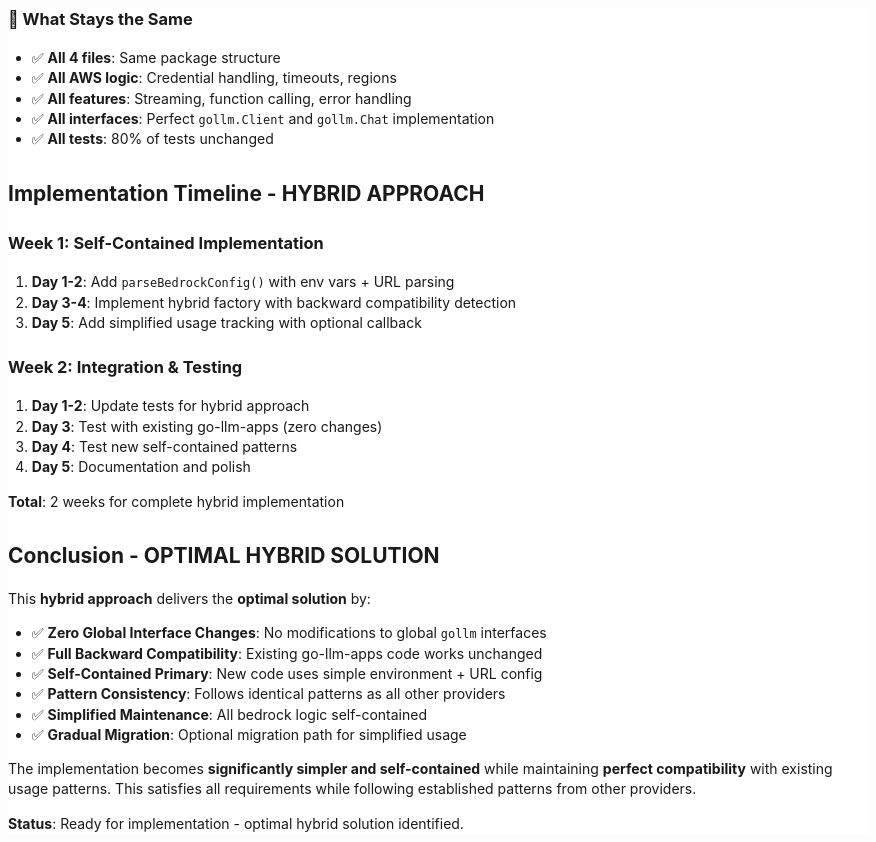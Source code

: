 ### **🔄 What Stays the Same**
- ✅ **All 4 files**: Same package structure
- ✅ **All AWS logic**: Credential handling, timeouts, regions
- ✅ **All features**: Streaming, function calling, error handling
- ✅ **All interfaces**: Perfect `gollm.Client` and `gollm.Chat` implementation
- ✅ **All tests**: 80% of tests unchanged

## Implementation Timeline - HYBRID APPROACH

### **Week 1: Self-Contained Implementation**
1. **Day 1-2**: Add `parseBedrockConfig()` with env vars + URL parsing
2. **Day 3-4**: Implement hybrid factory with backward compatibility detection
3. **Day 5**: Add simplified usage tracking with optional callback

### **Week 2: Integration & Testing**
1. **Day 1-2**: Update tests for hybrid approach
2. **Day 3**: Test with existing go-llm-apps (zero changes)
3. **Day 4**: Test new self-contained patterns
4. **Day 5**: Documentation and polish

**Total**: 2 weeks for complete hybrid implementation

## Conclusion - OPTIMAL HYBRID SOLUTION

This **hybrid approach** delivers the **optimal solution** by:

- ✅ **Zero Global Interface Changes**: No modifications to global `gollm` interfaces
- ✅ **Full Backward Compatibility**: Existing go-llm-apps code works unchanged
- ✅ **Self-Contained Primary**: New code uses simple environment + URL config
- ✅ **Pattern Consistency**: Follows identical patterns as all other providers
- ✅ **Simplified Maintenance**: All bedrock logic self-contained
- ✅ **Gradual Migration**: Optional migration path for simplified usage

The implementation becomes **significantly simpler and self-contained** while maintaining **perfect compatibility** with existing usage patterns. This satisfies all requirements while following established patterns from other providers.

**Status**: Ready for implementation - optimal hybrid solution identified. 